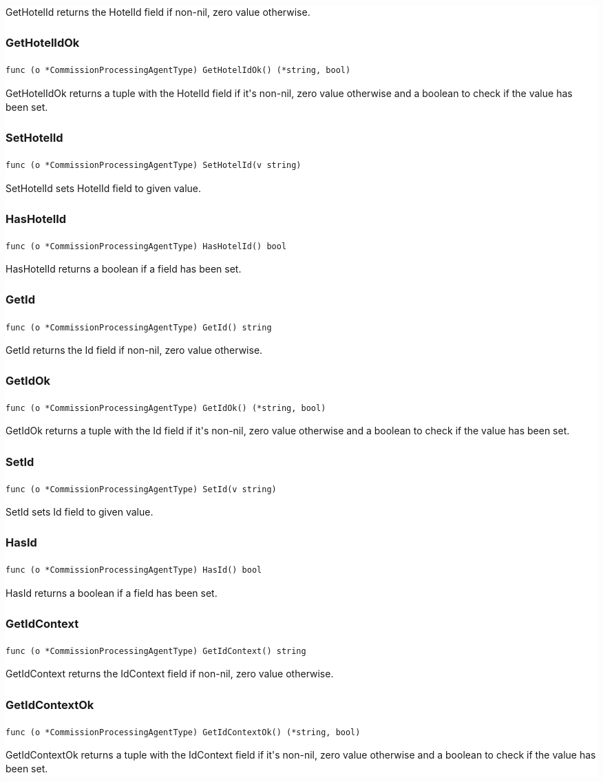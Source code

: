 GetHotelId returns the HotelId field if non-nil, zero value otherwise.

### GetHotelIdOk

`func (o *CommissionProcessingAgentType) GetHotelIdOk() (*string, bool)`

GetHotelIdOk returns a tuple with the HotelId field if it's non-nil, zero value otherwise
and a boolean to check if the value has been set.

### SetHotelId

`func (o *CommissionProcessingAgentType) SetHotelId(v string)`

SetHotelId sets HotelId field to given value.

### HasHotelId

`func (o *CommissionProcessingAgentType) HasHotelId() bool`

HasHotelId returns a boolean if a field has been set.

### GetId

`func (o *CommissionProcessingAgentType) GetId() string`

GetId returns the Id field if non-nil, zero value otherwise.

### GetIdOk

`func (o *CommissionProcessingAgentType) GetIdOk() (*string, bool)`

GetIdOk returns a tuple with the Id field if it's non-nil, zero value otherwise
and a boolean to check if the value has been set.

### SetId

`func (o *CommissionProcessingAgentType) SetId(v string)`

SetId sets Id field to given value.

### HasId

`func (o *CommissionProcessingAgentType) HasId() bool`

HasId returns a boolean if a field has been set.

### GetIdContext

`func (o *CommissionProcessingAgentType) GetIdContext() string`

GetIdContext returns the IdContext field if non-nil, zero value otherwise.

### GetIdContextOk

`func (o *CommissionProcessingAgentType) GetIdContextOk() (*string, bool)`

GetIdContextOk returns a tuple with the IdContext field if it's non-nil, zero value otherwise
and a boolean to check if the value has been set.

